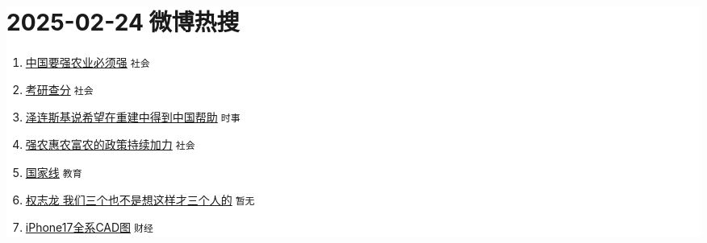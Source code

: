 # 2025-02-24 微博热搜 
1. [中国要强农业必须强](https://m.weibo.cn/search?containerid=100103type%3D1%26t%3D10%26q%3D%23%E4%B8%AD%E5%9B%BD%E8%A6%81%E5%BC%BA%E5%86%9C%E4%B8%9A%E5%BF%85%E9%A1%BB%E5%BC%BA%23&stream_entry_id=51&isnewpage=1&extparam=seat%3D1%26c_type%3D51%26stream_entry_id%3D51%26cate%3D10103%26pos%3D0%26filter_type%3Drealtimehot%26q%3D%2523%25E4%25B8%25AD%25E5%259B%25BD%25E8%25A6%2581%25E5%25BC%25BA%25E5%2586%259C%25E4%25B8%259A%25E5%25BF%2585%25E9%25A1%25BB%25E5%25BC%25BA%2523%26dgr%3D0%26display_time%3D1740370718%26pre_seqid%3D174037071858303678390152) `社会` 

2. [考研查分](https://m.weibo.cn/search?containerid=100103type%3D1%26t%3D10%26q%3D%E8%80%83%E7%A0%94%E6%9F%A5%E5%88%86&stream_entry_id=31&isnewpage=1&extparam=seat%3D1%26flag%3D2%26band_rank%3D1%26q%3D%25E8%2580%2583%25E7%25A0%2594%25E6%259F%25A5%25E5%2588%2586%26dgr%3D0%26c_type%3D31%26realpos%3D1%26cate%3D5001%26pos%3D0%26lcate%3D5001%26filter_type%3Drealtimehot%26stream_entry_id%3D31%26display_time%3D1740370718%26pre_seqid%3D174037071858303678390152) `社会` 

3. [泽连斯基说希望在重建中得到中国帮助](https://m.weibo.cn/search?containerid=100103type%3D1%26t%3D10%26q%3D%23%E6%B3%BD%E8%BF%9E%E6%96%AF%E5%9F%BA%E8%AF%B4%E5%B8%8C%E6%9C%9B%E5%9C%A8%E9%87%8D%E5%BB%BA%E4%B8%AD%E5%BE%97%E5%88%B0%E4%B8%AD%E5%9B%BD%E5%B8%AE%E5%8A%A9%23&stream_entry_id=31&isnewpage=1&extparam=seat%3D1%26flag%3D0%26band_rank%3D2%26q%3D%2523%25E6%25B3%25BD%25E8%25BF%259E%25E6%2596%25AF%25E5%259F%25BA%25E8%25AF%25B4%25E5%25B8%258C%25E6%259C%259B%25E5%259C%25A8%25E9%2587%258D%25E5%25BB%25BA%25E4%25B8%25AD%25E5%25BE%2597%25E5%2588%25B0%25E4%25B8%25AD%25E5%259B%25BD%25E5%25B8%25AE%25E5%258A%25A9%2523%26dgr%3D0%26c_type%3D31%26realpos%3D2%26cate%3D5001%26pos%3D1%26lcate%3D5001%26filter_type%3Drealtimehot%26stream_entry_id%3D31%26display_time%3D1740370718%26pre_seqid%3D174037071858303678390152) `时事` 

4. [强农惠农富农的政策持续加力](https://m.weibo.cn/search?containerid=100103type%3D1%26t%3D10%26q%3D%23%E5%BC%BA%E5%86%9C%E6%83%A0%E5%86%9C%E5%AF%8C%E5%86%9C%E7%9A%84%E6%94%BF%E7%AD%96%E6%8C%81%E7%BB%AD%E5%8A%A0%E5%8A%9B%23&stream_entry_id=31&isnewpage=1&extparam=seat%3D1%26flag%3D1%26band_rank%3D3%26q%3D%2523%25E5%25BC%25BA%25E5%2586%259C%25E6%2583%25A0%25E5%2586%259C%25E5%25AF%258C%25E5%2586%259C%25E7%259A%2584%25E6%2594%25BF%25E7%25AD%2596%25E6%258C%2581%25E7%25BB%25AD%25E5%258A%25A0%25E5%258A%259B%2523%26dgr%3D0%26c_type%3D31%26realpos%3D3%26cate%3D5001%26pos%3D2%26lcate%3D5001%26filter_type%3Drealtimehot%26stream_entry_id%3D31%26display_time%3D1740370718%26pre_seqid%3D174037071858303678390152) `社会` 

5. [国家线](https://m.weibo.cn/search?containerid=100103type%3D1%26t%3D10%26q%3D%E5%9B%BD%E5%AE%B6%E7%BA%BF&stream_entry_id=31&isnewpage=1&extparam=seat%3D1%26flag%3D2%26band_rank%3D4%26q%3D%25E5%259B%25BD%25E5%25AE%25B6%25E7%25BA%25BF%26dgr%3D0%26c_type%3D31%26realpos%3D4%26cate%3D5001%26pos%3D3%26lcate%3D5001%26filter_type%3Drealtimehot%26stream_entry_id%3D31%26display_time%3D1740370718%26pre_seqid%3D174037071858303678390152) `教育` 

6. [权志龙 我们三个也不是想这样才三个人的](https://m.weibo.cn/search?containerid=100103type%3D1%26t%3D10%26q%3D%E6%9D%83%E5%BF%97%E9%BE%99+%E6%88%91%E4%BB%AC%E4%B8%89%E4%B8%AA%E4%B9%9F%E4%B8%8D%E6%98%AF%E6%83%B3%E8%BF%99%E6%A0%B7%E6%89%8D%E4%B8%89%E4%B8%AA%E4%BA%BA%E7%9A%84&stream_entry_id=31&isnewpage=1&extparam=seat%3D1%26flag%3D1%26band_rank%3D5%26q%3D%25E6%259D%2583%25E5%25BF%2597%25E9%25BE%2599%2520%25E6%2588%2591%25E4%25BB%25AC%25E4%25B8%2589%25E4%25B8%25AA%25E4%25B9%259F%25E4%25B8%258D%25E6%2598%25AF%25E6%2583%25B3%25E8%25BF%2599%25E6%25A0%25B7%25E6%2589%258D%25E4%25B8%2589%25E4%25B8%25AA%25E4%25BA%25BA%25E7%259A%2584%26dgr%3D0%26c_type%3D31%26realpos%3D5%26cate%3D5001%26pos%3D4%26lcate%3D5001%26filter_type%3Drealtimehot%26stream_entry_id%3D31%26display_time%3D1740370718%26pre_seqid%3D174037071858303678390152) `暂无` 

7. [iPhone17全系CAD图](https://m.weibo.cn/search?containerid=100103type%3D1%26t%3D10%26q%3D%23iPhone17%E5%85%A8%E7%B3%BBCAD%E5%9B%BE%23&stream_entry_id=31&isnewpage=1&extparam=seat%3D1%26flag%3D1%26band_rank%3D6%26q%3D%2523iPhone17%25E5%2585%25A8%25E7%25B3%25BBCAD%25E5%259B%25BE%2523%26dgr%3D0%26c_type%3D31%26realpos%3D6%26cate%3D5001%26pos%3D5%26lcate%3D5001%26filter_type%3Drealtimehot%26stream_entry_id%3D31%26display_time%3D1740370718%26pre_seqid%3D174037071858303678390152) `财经` 
